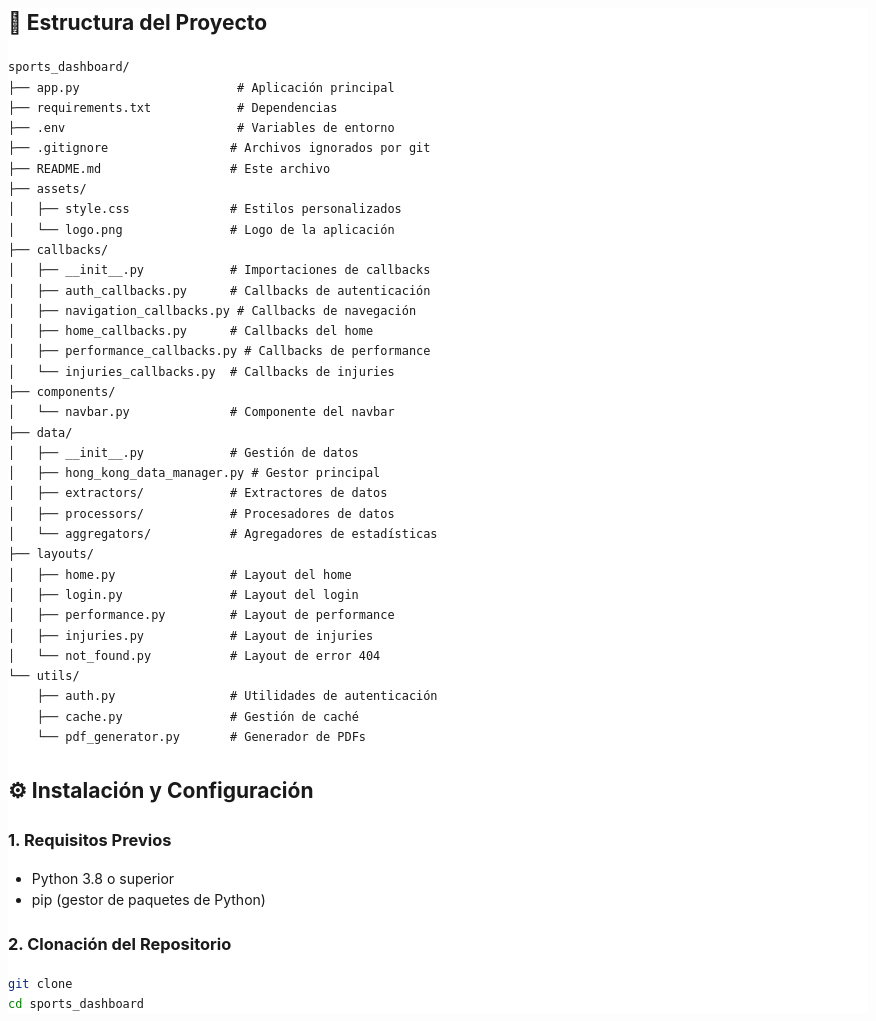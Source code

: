 ## 📁 Estructura del Proyecto

```
sports_dashboard/
├── app.py                      # Aplicación principal
├── requirements.txt            # Dependencias
├── .env                        # Variables de entorno
├── .gitignore                 # Archivos ignorados por git
├── README.md                  # Este archivo
├── assets/
│   ├── style.css              # Estilos personalizados
│   └── logo.png               # Logo de la aplicación
├── callbacks/
│   ├── __init__.py            # Importaciones de callbacks
│   ├── auth_callbacks.py      # Callbacks de autenticación
│   ├── navigation_callbacks.py # Callbacks de navegación
│   ├── home_callbacks.py      # Callbacks del home
│   ├── performance_callbacks.py # Callbacks de performance
│   └── injuries_callbacks.py  # Callbacks de injuries
├── components/
│   └── navbar.py              # Componente del navbar
├── data/
│   ├── __init__.py            # Gestión de datos
│   ├── hong_kong_data_manager.py # Gestor principal
│   ├── extractors/            # Extractores de datos
│   ├── processors/            # Procesadores de datos
│   └── aggregators/           # Agregadores de estadísticas
├── layouts/
│   ├── home.py                # Layout del home
│   ├── login.py               # Layout del login
│   ├── performance.py         # Layout de performance
│   ├── injuries.py            # Layout de injuries
│   └── not_found.py           # Layout de error 404
└── utils/
    ├── auth.py                # Utilidades de autenticación
    ├── cache.py               # Gestión de caché
    └── pdf_generator.py       # Generador de PDFs
```

## ⚙️ Instalación y Configuración

### 1. Requisitos Previos

- Python 3.8 o superior
- pip (gestor de paquetes de Python)

### 2. Clonación del Repositorio

```bash
git clone 
cd sports_dashboard
```
